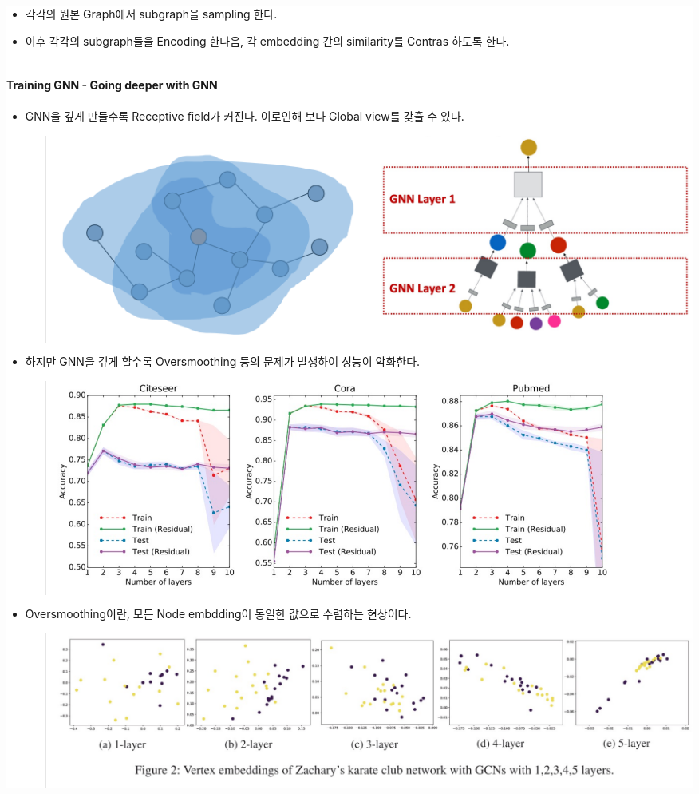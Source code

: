   - 각각의 원본 Graph에서 subgraph을 sampling 한다. 
  
  - 이후 각각의 subgraph들을 Encoding 한다음, 각 embedding 간의 similarity를 Contras 하도록 한다. 



-----

#### Training GNN - Going deeper with GNN

- GNN을 깊게 만들수록 Receptive field가 커진다. 이로인해 보다 Global view를 갖출 수 있다. 
  
  > ![](picture/9-28.png)

- 하지만 GNN을 깊게 할수록 Oversmoothing 등의 문제가 발생하여 성능이 악화한다. 
  
  > ![](picture/9-29.png)

- Oversmoothing이란, 모든 Node embdding이 동일한 값으로 수렴하는 현상이다. 
  
  > ![](picture/9-30.png)
  